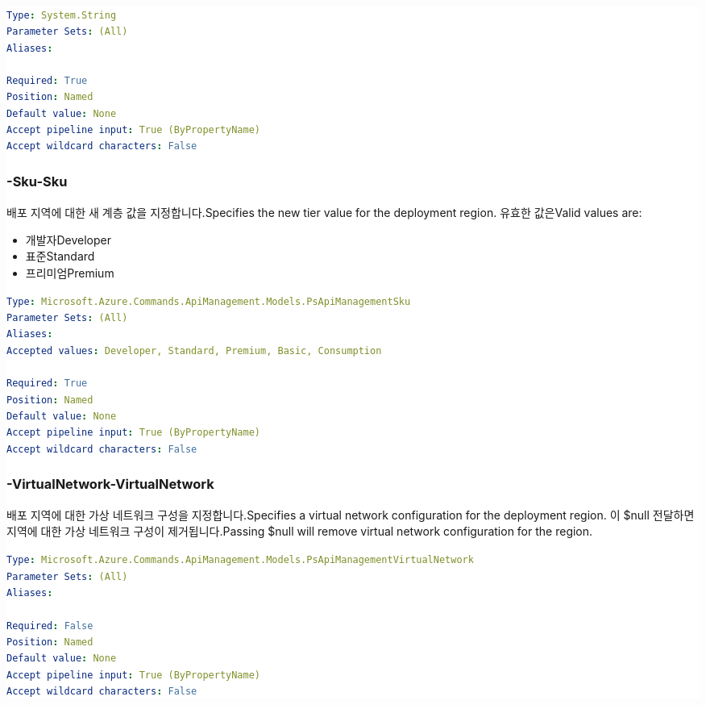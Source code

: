 ```yaml
Type: System.String
Parameter Sets: (All)
Aliases:

Required: True
Position: Named
Default value: None
Accept pipeline input: True (ByPropertyName)
Accept wildcard characters: False
```

### <span data-ttu-id="792ce-128">-Sku</span><span class="sxs-lookup"><span data-stu-id="792ce-128">-Sku</span></span>
<span data-ttu-id="792ce-129">배포 지역에 대한 새 계층 값을 지정합니다.</span><span class="sxs-lookup"><span data-stu-id="792ce-129">Specifies the new tier value for the deployment region.</span></span>
<span data-ttu-id="792ce-130">유효한 값은</span><span class="sxs-lookup"><span data-stu-id="792ce-130">Valid values are:</span></span>
- <span data-ttu-id="792ce-131">개발자</span><span class="sxs-lookup"><span data-stu-id="792ce-131">Developer</span></span>
- <span data-ttu-id="792ce-132">표준</span><span class="sxs-lookup"><span data-stu-id="792ce-132">Standard</span></span>
- <span data-ttu-id="792ce-133">프리미엄</span><span class="sxs-lookup"><span data-stu-id="792ce-133">Premium</span></span>

```yaml
Type: Microsoft.Azure.Commands.ApiManagement.Models.PsApiManagementSku
Parameter Sets: (All)
Aliases:
Accepted values: Developer, Standard, Premium, Basic, Consumption

Required: True
Position: Named
Default value: None
Accept pipeline input: True (ByPropertyName)
Accept wildcard characters: False
```

### <span data-ttu-id="792ce-134">-VirtualNetwork</span><span class="sxs-lookup"><span data-stu-id="792ce-134">-VirtualNetwork</span></span>
<span data-ttu-id="792ce-135">배포 지역에 대한 가상 네트워크 구성을 지정합니다.</span><span class="sxs-lookup"><span data-stu-id="792ce-135">Specifies a virtual network configuration for the deployment region.</span></span>
<span data-ttu-id="792ce-136">이 $null 전달하면 지역에 대한 가상 네트워크 구성이 제거됩니다.</span><span class="sxs-lookup"><span data-stu-id="792ce-136">Passing $null will remove virtual network configuration for the region.</span></span>

```yaml
Type: Microsoft.Azure.Commands.ApiManagement.Models.PsApiManagementVirtualNetwork
Parameter Sets: (All)
Aliases:

Required: False
Position: Named
Default value: None
Accept pipeline input: True (ByPropertyName)
Accept wildcard characters: False
```
